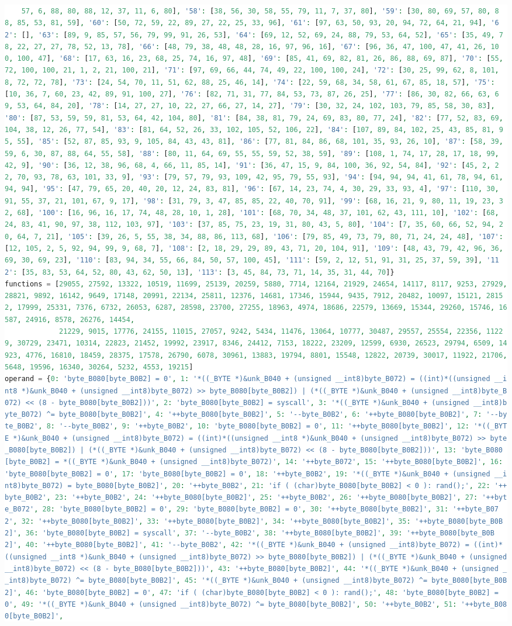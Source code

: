 ```php
    57, 6, 88, 80, 88, 12, 37, 11, 6, 80], '58': [38, 56, 30, 58, 55, 79, 11, 7, 37, 80], '59': [30, 80, 69, 57, 80, 88, 85, 53, 81, 59], '60': [50, 72, 59, 22, 89, 27, 22, 25, 33, 96], '61': [97, 63, 50, 93, 20, 94, 72, 64, 21, 94], '62': [], '63': [89, 9, 85, 57, 56, 79, 99, 91, 26, 53], '64': [69, 12, 52, 69, 24, 88, 79, 53, 64, 52], '65': [35, 49, 78, 22, 27, 27, 78, 52, 13, 78], '66': [48, 79, 38, 48, 48, 28, 16, 97, 96, 16], '67': [96, 36, 47, 100, 47, 41, 26, 100, 100, 47], '68': [17, 63, 16, 23, 68, 25, 74, 16, 97, 48], '69': [85, 41, 69, 82, 81, 26, 86, 88, 69, 87], '70': [55, 72, 100, 100, 21, 1, 2, 21, 100, 21], '71': [97, 69, 66, 44, 74, 49, 22, 100, 100, 24], '72': [30, 25, 99, 62, 8, 101, 8, 72, 72, 78], '73': [24, 54, 70, 11, 51, 62, 88, 25, 46, 14], '74': [22, 59, 68, 34, 58, 61, 67, 85, 18, 57], '75': [10, 36, 7, 60, 23, 42, 89, 91, 100, 27], '76': [82, 71, 31, 77, 84, 53, 73, 87, 26, 25], '77': [86, 30, 82, 66, 63, 69, 53, 64, 84, 20], '78': [14, 27, 27, 10, 22, 27, 66, 27, 14, 27], '79': [30, 32, 24, 102, 103, 79, 85, 58, 30, 83], '80': [87, 53, 59, 59, 81, 53, 64, 42, 104, 80], '81': [84, 38, 81, 79, 24, 69, 83, 80, 77, 24], '82': [77, 52, 83, 69, 104, 38, 12, 26, 77, 54], '83': [81, 64, 52, 26, 33, 102, 105, 52, 106, 22], '84': [107, 89, 84, 102, 25, 43, 85, 81, 95, 55], '85': [52, 87, 85, 93, 9, 105, 84, 43, 43, 81], '86': [77, 81, 84, 86, 68, 101, 35, 93, 26, 10], '87': [58, 39, 59, 6, 30, 87, 88, 64, 55, 58], '88': [80, 11, 64, 69, 55, 55, 59, 52, 38, 59], '89': [108, 1, 74, 17, 28, 17, 18, 99, 42, 9], '90': [36, 12, 38, 96, 68, 4, 66, 11, 85, 14], '91': [36, 47, 15, 9, 84, 100, 36, 92, 54, 84], '92': [45, 2, 22, 70, 93, 78, 63, 101, 33, 9], '93': [79, 57, 79, 93, 109, 42, 95, 79, 55, 93], '94': [94, 94, 94, 41, 61, 78, 94, 61, 94, 94], '95': [47, 79, 65, 20, 40, 20, 12, 24, 83, 81], '96': [67, 14, 23, 74, 4, 30, 29, 33, 93, 4], '97': [110, 30, 91, 55, 37, 21, 101, 67, 9, 17], '98': [31, 79, 3, 47, 85, 85, 22, 40, 70, 91], '99': [68, 16, 21, 9, 80, 11, 19, 23, 32, 68], '100': [16, 96, 16, 17, 74, 48, 28, 10, 1, 28], '101': [68, 70, 34, 48, 37, 101, 62, 43, 111, 10], '102': [68, 24, 83, 41, 90, 97, 38, 112, 103, 97], '103': [37, 85, 75, 23, 19, 31, 80, 43, 5, 80], '104': [7, 35, 60, 66, 52, 94, 20, 64, 7, 21], '105': [39, 26, 5, 55, 38, 34, 88, 86, 113, 68], '106': [79, 85, 49, 73, 79, 80, 71, 24, 24, 48], '107': [12, 105, 2, 5, 92, 94, 99, 9, 68, 7], '108': [2, 18, 29, 29, 89, 43, 71, 20, 104, 91], '109': [48, 43, 79, 42, 96, 36, 69, 30, 69, 23], '110': [83, 94, 34, 55, 66, 84, 50, 57, 100, 45], '111': [59, 2, 12, 51, 91, 31, 25, 37, 59, 39], '112': [35, 83, 53, 64, 52, 80, 43, 62, 50, 13], '113': [3, 45, 84, 73, 71, 14, 35, 31, 44, 70]}
functions = [29055, 27592, 13322, 10519, 11699, 25139, 20259, 5880, 7714, 12164, 21929, 24654, 14117, 8117, 9253, 27929, 28821, 9892, 16142, 9649, 17148, 20991, 22134, 25811, 12376, 14681, 17346, 15944, 9435, 7912, 20482, 10097, 15121, 28152, 17999, 25331, 7376, 6732, 26053, 6287, 28598, 23700, 27255, 18963, 4974, 18686, 22579, 13669, 15344, 29260, 15746, 16587, 24916, 8578, 26276, 14454,
             21229, 9015, 17776, 24155, 11015, 27057, 9242, 5434, 11476, 13064, 10777, 30487, 29557, 25554, 22356, 11229, 30729, 23471, 10314, 22823, 21452, 19992, 23917, 8346, 24412, 7153, 18222, 23209, 12599, 6930, 26523, 29794, 6509, 14923, 4776, 16810, 18459, 28375, 17578, 26790, 6078, 30961, 13883, 19794, 8801, 15548, 12822, 20739, 30017, 11922, 21706, 5648, 19596, 16340, 30264, 5232, 4553, 19215]
operand = {0: 'byte_B080[byte_B0B2] = 0', 1: '*((_BYTE *)&unk_B040 + (unsigned __int8)byte_B072) = ((int)*((unsigned __int8 *)&unk_B040 + (unsigned __int8)byte_B072) >> byte_B080[byte_B0B2]) | (*((_BYTE *)&unk_B040 + (unsigned __int8)byte_B072) << (8 - byte_B080[byte_B0B2]))', 2: 'byte_B080[byte_B0B2] = syscall', 3: '*((_BYTE *)&unk_B040 + (unsigned __int8)byte_B072) ^= byte_B080[byte_B0B2]', 4: '++byte_B080[byte_B0B2]', 5: '--byte_B0B2', 6: '++byte_B080[byte_B0B2]', 7: '--byte_B0B2', 8: '--byte_B0B2', 9: '++byte_B0B2', 10: 'byte_B080[byte_B0B2] = 0', 11: '++byte_B080[byte_B0B2]', 12: '*((_BYTE *)&unk_B040 + (unsigned __int8)byte_B072) = ((int)*((unsigned __int8 *)&unk_B040 + (unsigned __int8)byte_B072) >> byte_B080[byte_B0B2]) | (*((_BYTE *)&unk_B040 + (unsigned __int8)byte_B072) << (8 - byte_B080[byte_B0B2]))', 13: 'byte_B080[byte_B0B2] = *((_BYTE *)&unk_B040 + (unsigned __int8)byte_B072)', 14: '++byte_B072', 15: '++byte_B080[byte_B0B2]', 16: 'byte_B080[byte_B0B2] = 0', 17: 'byte_B080[byte_B0B2] = 0', 18: '++byte_B0B2', 19: '*((_BYTE *)&unk_B040 + (unsigned __int8)byte_B072) = byte_B080[byte_B0B2]', 20: '++byte_B0B2', 21: 'if ( (char)byte_B080[byte_B0B2] < 0 ): rand();', 22: '++byte_B0B2', 23: '++byte_B0B2', 24: '++byte_B080[byte_B0B2]', 25: '++byte_B0B2', 26: '++byte_B080[byte_B0B2]', 27: '++byte_B072', 28: 'byte_B080[byte_B0B2] = 0', 29: 'byte_B080[byte_B0B2] = 0', 30: '++byte_B080[byte_B0B2]', 31: '++byte_B072', 32: '++byte_B080[byte_B0B2]', 33: '++byte_B080[byte_B0B2]', 34: '++byte_B080[byte_B0B2]', 35: '++byte_B080[byte_B0B2]', 36: 'byte_B080[byte_B0B2] = syscall', 37: '--byte_B0B2', 38: '++byte_B080[byte_B0B2]', 39: '++byte_B080[byte_B0B2]', 40: '++byte_B080[byte_B0B2]', 41: '--byte_B0B2', 42: '*((_BYTE *)&unk_B040 + (unsigned __int8)byte_B072) = ((int)*((unsigned __int8 *)&unk_B040 + (unsigned __int8)byte_B072) >> byte_B080[byte_B0B2]) | (*((_BYTE *)&unk_B040 + (unsigned __int8)byte_B072) << (8 - byte_B080[byte_B0B2]))', 43: '++byte_B080[byte_B0B2]', 44: '*((_BYTE *)&unk_B040 + (unsigned __int8)byte_B072) ^= byte_B080[byte_B0B2]', 45: '*((_BYTE *)&unk_B040 + (unsigned __int8)byte_B072) ^= byte_B080[byte_B0B2]', 46: 'byte_B080[byte_B0B2] = 0', 47: 'if ( (char)byte_B080[byte_B0B2] < 0 ): rand();', 48: 'byte_B080[byte_B0B2] = 0', 49: '*((_BYTE *)&unk_B040 + (unsigned __int8)byte_B072) ^= byte_B080[byte_B0B2]', 50: '++byte_B0B2', 51: '++byte_B080[byte_B0B2]',
```